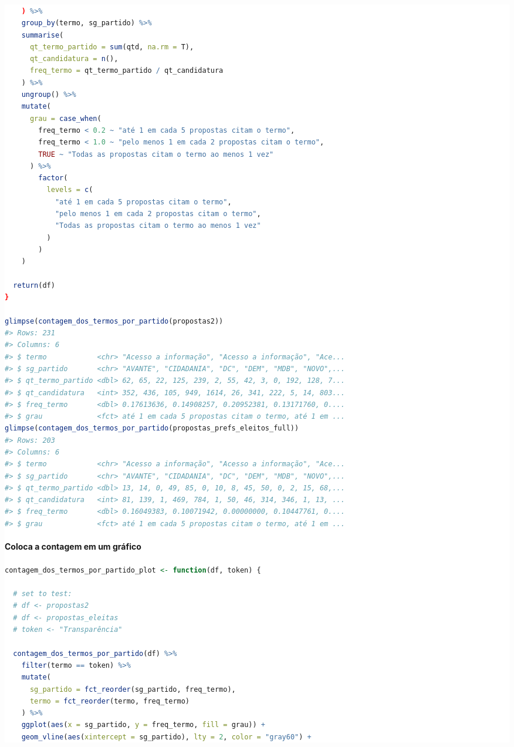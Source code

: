 ``` r
    ) %>%
    group_by(termo, sg_partido) %>%
    summarise(
      qt_termo_partido = sum(qtd, na.rm = T),
      qt_candidatura = n(),
      freq_termo = qt_termo_partido / qt_candidatura
    ) %>%
    ungroup() %>%
    mutate(
      grau = case_when(
        freq_termo < 0.2 ~ "até 1 em cada 5 propostas citam o termo",
        freq_termo < 1.0 ~ "pelo menos 1 em cada 2 propostas citam o termo",
        TRUE ~ "Todas as propostas citam o termo ao menos 1 vez"
      ) %>%
        factor(
          levels = c(
            "até 1 em cada 5 propostas citam o termo",
            "pelo menos 1 em cada 2 propostas citam o termo",
            "Todas as propostas citam o termo ao menos 1 vez"
          )
        )
    )

  return(df)
}

glimpse(contagem_dos_termos_por_partido(propostas2))
#> Rows: 231
#> Columns: 6
#> $ termo            <chr> "Acesso a informação", "Acesso a informação", "Ace...
#> $ sg_partido       <chr> "AVANTE", "CIDADANIA", "DC", "DEM", "MDB", "NOVO",...
#> $ qt_termo_partido <dbl> 62, 65, 22, 125, 239, 2, 55, 42, 3, 0, 192, 128, 7...
#> $ qt_candidatura   <int> 352, 436, 105, 949, 1614, 26, 341, 222, 5, 14, 803...
#> $ freq_termo       <dbl> 0.17613636, 0.14908257, 0.20952381, 0.13171760, 0....
#> $ grau             <fct> até 1 em cada 5 propostas citam o termo, até 1 em ...
glimpse(contagem_dos_termos_por_partido(propostas_prefs_eleitos_full))
#> Rows: 203
#> Columns: 6
#> $ termo            <chr> "Acesso a informação", "Acesso a informação", "Ace...
#> $ sg_partido       <chr> "AVANTE", "CIDADANIA", "DC", "DEM", "MDB", "NOVO",...
#> $ qt_termo_partido <dbl> 13, 14, 0, 49, 85, 0, 10, 8, 45, 50, 0, 2, 15, 68,...
#> $ qt_candidatura   <int> 81, 139, 1, 469, 784, 1, 50, 46, 314, 346, 1, 13, ...
#> $ freq_termo       <dbl> 0.16049383, 0.10071942, 0.00000000, 0.10447761, 0....
#> $ grau             <fct> até 1 em cada 5 propostas citam o termo, até 1 em ...
```

#### Coloca a contagem em um gráfico

``` r
contagem_dos_termos_por_partido_plot <- function(df, token) {

  # set to test:
  # df <- propostas2
  # df <- propostas_eleitas
  # token <- "Transparência"

  contagem_dos_termos_por_partido(df) %>%
    filter(termo == token) %>%
    mutate(
      sg_partido = fct_reorder(sg_partido, freq_termo),
      termo = fct_reorder(termo, freq_termo)
    ) %>%
    ggplot(aes(x = sg_partido, y = freq_termo, fill = grau)) +
    geom_vline(aes(xintercept = sg_partido), lty = 2, color = "gray60") +
```